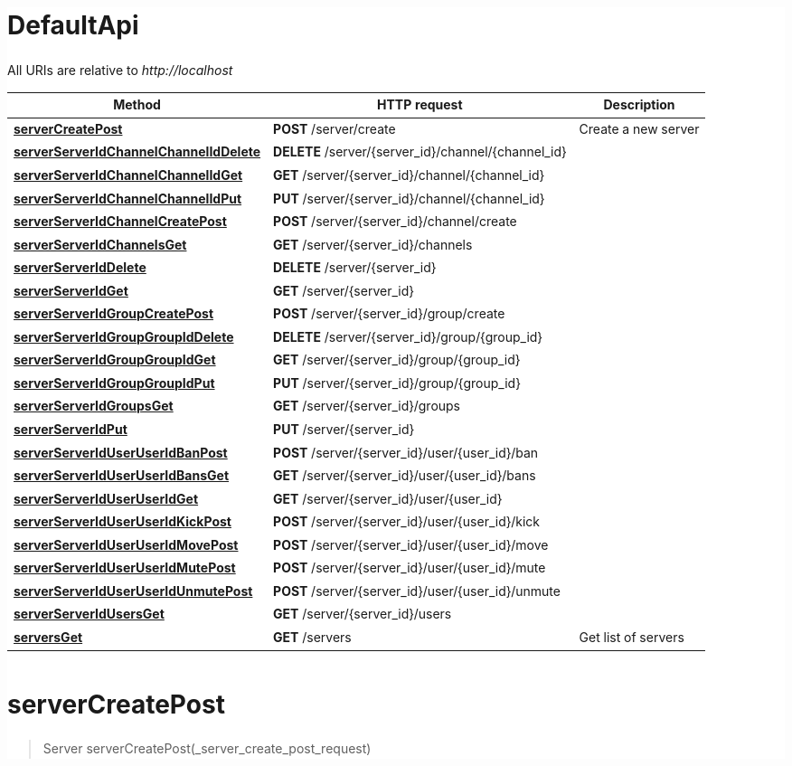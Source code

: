 # DefaultApi

All URIs are relative to *http://localhost*

| Method | HTTP request | Description |
|------------- | ------------- | -------------|
| [**serverCreatePost**](DefaultApi.md#serverCreatePost) | **POST** /server/create | Create a new server |
| [**serverServerIdChannelChannelIdDelete**](DefaultApi.md#serverServerIdChannelChannelIdDelete) | **DELETE** /server/{server_id}/channel/{channel_id} |  |
| [**serverServerIdChannelChannelIdGet**](DefaultApi.md#serverServerIdChannelChannelIdGet) | **GET** /server/{server_id}/channel/{channel_id} |  |
| [**serverServerIdChannelChannelIdPut**](DefaultApi.md#serverServerIdChannelChannelIdPut) | **PUT** /server/{server_id}/channel/{channel_id} |  |
| [**serverServerIdChannelCreatePost**](DefaultApi.md#serverServerIdChannelCreatePost) | **POST** /server/{server_id}/channel/create |  |
| [**serverServerIdChannelsGet**](DefaultApi.md#serverServerIdChannelsGet) | **GET** /server/{server_id}/channels |  |
| [**serverServerIdDelete**](DefaultApi.md#serverServerIdDelete) | **DELETE** /server/{server_id} |  |
| [**serverServerIdGet**](DefaultApi.md#serverServerIdGet) | **GET** /server/{server_id} |  |
| [**serverServerIdGroupCreatePost**](DefaultApi.md#serverServerIdGroupCreatePost) | **POST** /server/{server_id}/group/create |  |
| [**serverServerIdGroupGroupIdDelete**](DefaultApi.md#serverServerIdGroupGroupIdDelete) | **DELETE** /server/{server_id}/group/{group_id} |  |
| [**serverServerIdGroupGroupIdGet**](DefaultApi.md#serverServerIdGroupGroupIdGet) | **GET** /server/{server_id}/group/{group_id} |  |
| [**serverServerIdGroupGroupIdPut**](DefaultApi.md#serverServerIdGroupGroupIdPut) | **PUT** /server/{server_id}/group/{group_id} |  |
| [**serverServerIdGroupsGet**](DefaultApi.md#serverServerIdGroupsGet) | **GET** /server/{server_id}/groups |  |
| [**serverServerIdPut**](DefaultApi.md#serverServerIdPut) | **PUT** /server/{server_id} |  |
| [**serverServerIdUserUserIdBanPost**](DefaultApi.md#serverServerIdUserUserIdBanPost) | **POST** /server/{server_id}/user/{user_id}/ban |  |
| [**serverServerIdUserUserIdBansGet**](DefaultApi.md#serverServerIdUserUserIdBansGet) | **GET** /server/{server_id}/user/{user_id}/bans |  |
| [**serverServerIdUserUserIdGet**](DefaultApi.md#serverServerIdUserUserIdGet) | **GET** /server/{server_id}/user/{user_id} |  |
| [**serverServerIdUserUserIdKickPost**](DefaultApi.md#serverServerIdUserUserIdKickPost) | **POST** /server/{server_id}/user/{user_id}/kick |  |
| [**serverServerIdUserUserIdMovePost**](DefaultApi.md#serverServerIdUserUserIdMovePost) | **POST** /server/{server_id}/user/{user_id}/move |  |
| [**serverServerIdUserUserIdMutePost**](DefaultApi.md#serverServerIdUserUserIdMutePost) | **POST** /server/{server_id}/user/{user_id}/mute |  |
| [**serverServerIdUserUserIdUnmutePost**](DefaultApi.md#serverServerIdUserUserIdUnmutePost) | **POST** /server/{server_id}/user/{user_id}/unmute |  |
| [**serverServerIdUsersGet**](DefaultApi.md#serverServerIdUsersGet) | **GET** /server/{server_id}/users |  |
| [**serversGet**](DefaultApi.md#serversGet) | **GET** /servers | Get list of servers |


<a name="serverCreatePost"></a>
# **serverCreatePost**
> Server serverCreatePost(\_server\_create\_post\_request)
